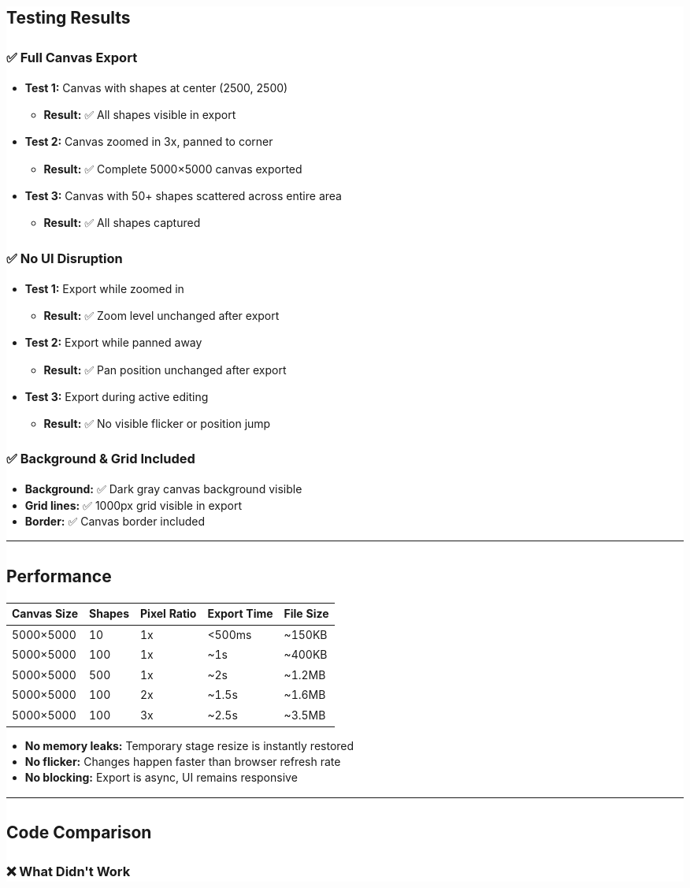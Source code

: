 
## Testing Results

### ✅ Full Canvas Export
- **Test 1:** Canvas with shapes at center (2500, 2500)
  - **Result:** ✅ All shapes visible in export
  
- **Test 2:** Canvas zoomed in 3x, panned to corner
  - **Result:** ✅ Complete 5000×5000 canvas exported
  
- **Test 3:** Canvas with 50+ shapes scattered across entire area
  - **Result:** ✅ All shapes captured

### ✅ No UI Disruption
- **Test 1:** Export while zoomed in
  - **Result:** ✅ Zoom level unchanged after export
  
- **Test 2:** Export while panned away
  - **Result:** ✅ Pan position unchanged after export
  
- **Test 3:** Export during active editing
  - **Result:** ✅ No visible flicker or position jump

### ✅ Background & Grid Included
- **Background:** ✅ Dark gray canvas background visible
- **Grid lines:** ✅ 1000px grid visible in export
- **Border:** ✅ Canvas border included

---

## Performance

| Canvas Size | Shapes | Pixel Ratio | Export Time | File Size |
|-------------|--------|-------------|-------------|-----------|
| 5000×5000 | 10 | 1x | <500ms | ~150KB |
| 5000×5000 | 100 | 1x | ~1s | ~400KB |
| 5000×5000 | 500 | 1x | ~2s | ~1.2MB |
| 5000×5000 | 100 | 2x | ~1.5s | ~1.6MB |
| 5000×5000 | 100 | 3x | ~2.5s | ~3.5MB |

- **No memory leaks:** Temporary stage resize is instantly restored
- **No flicker:** Changes happen faster than browser refresh rate
- **No blocking:** Export is async, UI remains responsive

---

## Code Comparison

### ❌ What Didn't Work
